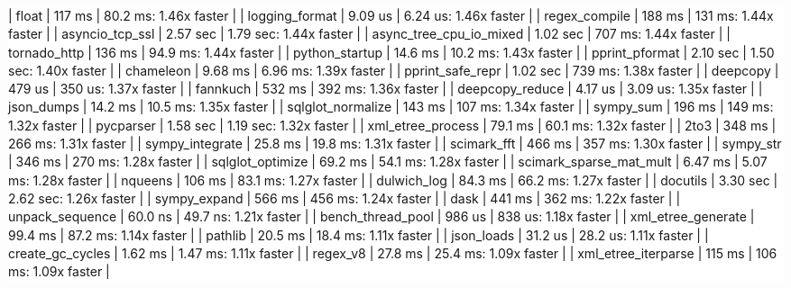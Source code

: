 | float                    | 117 ms                                                 | 80.2 ms: 1.46x faster                                                 |
| logging_format           | 9.09 us                                                | 6.24 us: 1.46x faster                                                 |
| regex_compile            | 188 ms                                                 | 131 ms: 1.44x faster                                                  |
| asyncio_tcp_ssl          | 2.57 sec                                               | 1.79 sec: 1.44x faster                                                |
| async_tree_cpu_io_mixed  | 1.02 sec                                               | 707 ms: 1.44x faster                                                  |
| tornado_http             | 136 ms                                                 | 94.9 ms: 1.44x faster                                                 |
| python_startup           | 14.6 ms                                                | 10.2 ms: 1.43x faster                                                 |
| pprint_pformat           | 2.10 sec                                               | 1.50 sec: 1.40x faster                                                |
| chameleon                | 9.68 ms                                                | 6.96 ms: 1.39x faster                                                 |
| pprint_safe_repr         | 1.02 sec                                               | 739 ms: 1.38x faster                                                  |
| deepcopy                 | 479 us                                                 | 350 us: 1.37x faster                                                  |
| fannkuch                 | 532 ms                                                 | 392 ms: 1.36x faster                                                  |
| deepcopy_reduce          | 4.17 us                                                | 3.09 us: 1.35x faster                                                 |
| json_dumps               | 14.2 ms                                                | 10.5 ms: 1.35x faster                                                 |
| sqlglot_normalize        | 143 ms                                                 | 107 ms: 1.34x faster                                                  |
| sympy_sum                | 196 ms                                                 | 149 ms: 1.32x faster                                                  |
| pycparser                | 1.58 sec                                               | 1.19 sec: 1.32x faster                                                |
| xml_etree_process        | 79.1 ms                                                | 60.1 ms: 1.32x faster                                                 |
| 2to3                     | 348 ms                                                 | 266 ms: 1.31x faster                                                  |
| sympy_integrate          | 25.8 ms                                                | 19.8 ms: 1.31x faster                                                 |
| scimark_fft              | 466 ms                                                 | 357 ms: 1.30x faster                                                  |
| sympy_str                | 346 ms                                                 | 270 ms: 1.28x faster                                                  |
| sqlglot_optimize         | 69.2 ms                                                | 54.1 ms: 1.28x faster                                                 |
| scimark_sparse_mat_mult  | 6.47 ms                                                | 5.07 ms: 1.28x faster                                                 |
| nqueens                  | 106 ms                                                 | 83.1 ms: 1.27x faster                                                 |
| dulwich_log              | 84.3 ms                                                | 66.2 ms: 1.27x faster                                                 |
| docutils                 | 3.30 sec                                               | 2.62 sec: 1.26x faster                                                |
| sympy_expand             | 566 ms                                                 | 456 ms: 1.24x faster                                                  |
| dask                     | 441 ms                                                 | 362 ms: 1.22x faster                                                  |
| unpack_sequence          | 60.0 ns                                                | 49.7 ns: 1.21x faster                                                 |
| bench_thread_pool        | 986 us                                                 | 838 us: 1.18x faster                                                  |
| xml_etree_generate       | 99.4 ms                                                | 87.2 ms: 1.14x faster                                                 |
| pathlib                  | 20.5 ms                                                | 18.4 ms: 1.11x faster                                                 |
| json_loads               | 31.2 us                                                | 28.2 us: 1.11x faster                                                 |
| create_gc_cycles         | 1.62 ms                                                | 1.47 ms: 1.11x faster                                                 |
| regex_v8                 | 27.8 ms                                                | 25.4 ms: 1.09x faster                                                 |
| xml_etree_iterparse      | 115 ms                                                 | 106 ms: 1.09x faster                                                  |